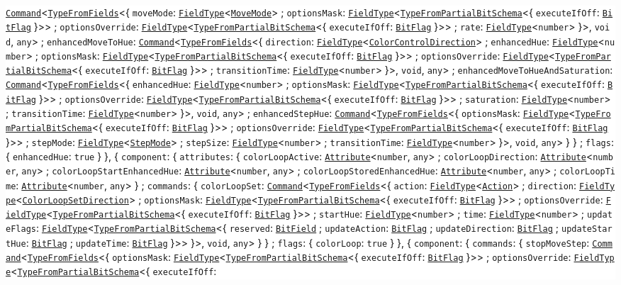 [`Command`](exports_cluster.Command.md)\<[`TypeFromFields`](../modules/exports_tlv.md#typefromfields)\<\{ `moveMode`: [`FieldType`](exports_tlv.FieldType.md)\<[`MoveMode`](../enums/exports_cluster.ColorControl.MoveMode.md)\> ; `optionsMask`: [`FieldType`](exports_tlv.FieldType.md)\<[`TypeFromPartialBitSchema`](../modules/exports_schema.md#typefrompartialbitschema)\<\{ `executeIfOff`: [`BitFlag`](../modules/exports_schema.md#bitflag)  }\>\> ; `optionsOverride`: [`FieldType`](exports_tlv.FieldType.md)\<[`TypeFromPartialBitSchema`](../modules/exports_schema.md#typefrompartialbitschema)\<\{ `executeIfOff`: [`BitFlag`](../modules/exports_schema.md#bitflag)  }\>\> ; `rate`: [`FieldType`](exports_tlv.FieldType.md)\<`number`\>  }\>, `void`, `any`\> ; `enhancedMoveToHue`: [`Command`](exports_cluster.Command.md)\<[`TypeFromFields`](../modules/exports_tlv.md#typefromfields)\<\{ `direction`: [`FieldType`](exports_tlv.FieldType.md)\<[`ColorControlDirection`](../enums/exports_cluster.ColorControl.ColorControlDirection.md)\> ; `enhancedHue`: [`FieldType`](exports_tlv.FieldType.md)\<`number`\> ; `optionsMask`: [`FieldType`](exports_tlv.FieldType.md)\<[`TypeFromPartialBitSchema`](../modules/exports_schema.md#typefrompartialbitschema)\<\{ `executeIfOff`: [`BitFlag`](../modules/exports_schema.md#bitflag)  }\>\> ; `optionsOverride`: [`FieldType`](exports_tlv.FieldType.md)\<[`TypeFromPartialBitSchema`](../modules/exports_schema.md#typefrompartialbitschema)\<\{ `executeIfOff`: [`BitFlag`](../modules/exports_schema.md#bitflag)  }\>\> ; `transitionTime`: [`FieldType`](exports_tlv.FieldType.md)\<`number`\>  }\>, `void`, `any`\> ; `enhancedMoveToHueAndSaturation`: [`Command`](exports_cluster.Command.md)\<[`TypeFromFields`](../modules/exports_tlv.md#typefromfields)\<\{ `enhancedHue`: [`FieldType`](exports_tlv.FieldType.md)\<`number`\> ; `optionsMask`: [`FieldType`](exports_tlv.FieldType.md)\<[`TypeFromPartialBitSchema`](../modules/exports_schema.md#typefrompartialbitschema)\<\{ `executeIfOff`: [`BitFlag`](../modules/exports_schema.md#bitflag)  }\>\> ; `optionsOverride`: [`FieldType`](exports_tlv.FieldType.md)\<[`TypeFromPartialBitSchema`](../modules/exports_schema.md#typefrompartialbitschema)\<\{ `executeIfOff`: [`BitFlag`](../modules/exports_schema.md#bitflag)  }\>\> ; `saturation`: [`FieldType`](exports_tlv.FieldType.md)\<`number`\> ; `transitionTime`: [`FieldType`](exports_tlv.FieldType.md)\<`number`\>  }\>, `void`, `any`\> ; `enhancedStepHue`: [`Command`](exports_cluster.Command.md)\<[`TypeFromFields`](../modules/exports_tlv.md#typefromfields)\<\{ `optionsMask`: [`FieldType`](exports_tlv.FieldType.md)\<[`TypeFromPartialBitSchema`](../modules/exports_schema.md#typefrompartialbitschema)\<\{ `executeIfOff`: [`BitFlag`](../modules/exports_schema.md#bitflag)  }\>\> ; `optionsOverride`: [`FieldType`](exports_tlv.FieldType.md)\<[`TypeFromPartialBitSchema`](../modules/exports_schema.md#typefrompartialbitschema)\<\{ `executeIfOff`: [`BitFlag`](../modules/exports_schema.md#bitflag)  }\>\> ; `stepMode`: [`FieldType`](exports_tlv.FieldType.md)\<[`StepMode`](../enums/exports_cluster.ColorControl.StepMode.md)\> ; `stepSize`: [`FieldType`](exports_tlv.FieldType.md)\<`number`\> ; `transitionTime`: [`FieldType`](exports_tlv.FieldType.md)\<`number`\>  }\>, `void`, `any`\>  }  } ; `flags`: \{ `enhancedHue`: ``true``  }  }, \{ `component`: \{ `attributes`: \{ `colorLoopActive`: [`Attribute`](exports_cluster.Attribute.md)\<`number`, `any`\> ; `colorLoopDirection`: [`Attribute`](exports_cluster.Attribute.md)\<`number`, `any`\> ; `colorLoopStartEnhancedHue`: [`Attribute`](exports_cluster.Attribute.md)\<`number`, `any`\> ; `colorLoopStoredEnhancedHue`: [`Attribute`](exports_cluster.Attribute.md)\<`number`, `any`\> ; `colorLoopTime`: [`Attribute`](exports_cluster.Attribute.md)\<`number`, `any`\>  } ; `commands`: \{ `colorLoopSet`: [`Command`](exports_cluster.Command.md)\<[`TypeFromFields`](../modules/exports_tlv.md#typefromfields)\<\{ `action`: [`FieldType`](exports_tlv.FieldType.md)\<[`Action`](../enums/exports_cluster.ColorControl.Action.md)\> ; `direction`: [`FieldType`](exports_tlv.FieldType.md)\<[`ColorLoopSetDirection`](../enums/exports_cluster.ColorControl.ColorLoopSetDirection.md)\> ; `optionsMask`: [`FieldType`](exports_tlv.FieldType.md)\<[`TypeFromPartialBitSchema`](../modules/exports_schema.md#typefrompartialbitschema)\<\{ `executeIfOff`: [`BitFlag`](../modules/exports_schema.md#bitflag)  }\>\> ; `optionsOverride`: [`FieldType`](exports_tlv.FieldType.md)\<[`TypeFromPartialBitSchema`](../modules/exports_schema.md#typefrompartialbitschema)\<\{ `executeIfOff`: [`BitFlag`](../modules/exports_schema.md#bitflag)  }\>\> ; `startHue`: [`FieldType`](exports_tlv.FieldType.md)\<`number`\> ; `time`: [`FieldType`](exports_tlv.FieldType.md)\<`number`\> ; `updateFlags`: [`FieldType`](exports_tlv.FieldType.md)\<[`TypeFromPartialBitSchema`](../modules/exports_schema.md#typefrompartialbitschema)\<\{ `reserved`: [`BitField`](../modules/exports_schema.md#bitfield) ; `updateAction`: [`BitFlag`](../modules/exports_schema.md#bitflag) ; `updateDirection`: [`BitFlag`](../modules/exports_schema.md#bitflag) ; `updateStartHue`: [`BitFlag`](../modules/exports_schema.md#bitflag) ; `updateTime`: [`BitFlag`](../modules/exports_schema.md#bitflag)  }\>\>  }\>, `void`, `any`\>  }  } ; `flags`: \{ `colorLoop`: ``true``  }  }, \{ `component`: \{ `commands`: \{ `stopMoveStep`: [`Command`](exports_cluster.Command.md)\<[`TypeFromFields`](../modules/exports_tlv.md#typefromfields)\<\{ `optionsMask`: [`FieldType`](exports_tlv.FieldType.md)\<[`TypeFromPartialBitSchema`](../modules/exports_schema.md#typefrompartialbitschema)\<\{ `executeIfOff`: [`BitFlag`](../modules/exports_schema.md#bitflag)  }\>\> ; `optionsOverride`: [`FieldType`](exports_tlv.FieldType.md)\<[`TypeFromPartialBitSchema`](../modules/exports_schema.md#typefrompartialbitschema)\<\{ `executeIfOff`: